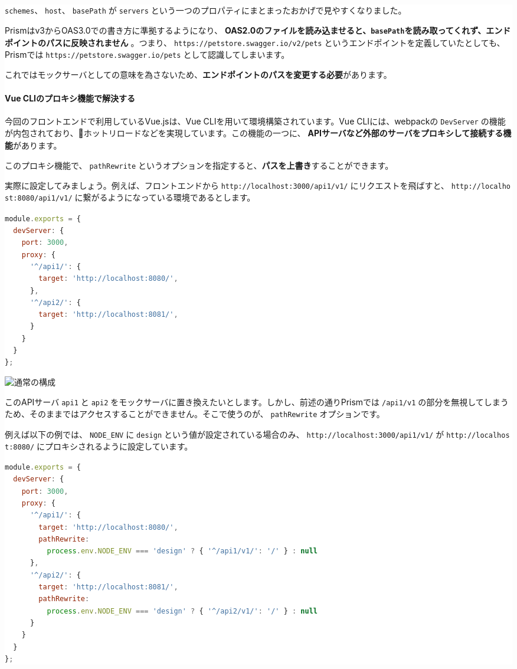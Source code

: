 `schemes`、 `host`、 `basePath` が `servers` という一つのプロパティにまとまったおかげで見やすくなりました。

Prismはv3からOAS3.0での書き方に準拠するようになり、 **OAS2.0のファイルを読み込ませると、`basePath`を読み取ってくれず、エンドポイントのパスに反映されません** 。つまり、 `https://petstore.swagger.io/v2/pets` というエンドポイントを定義していたとしても、Prismでは `https://petstore.swagger.io/pets` として認識してしまいます。

これではモックサーバとしての意味を為さないため、**エンドポイントのパスを変更する必要**があります。

#### Vue CLIのプロキシ機能で解決する

今回のフロントエンドで利用しているVue.jsは、Vue CLIを用いて環境構築されています。Vue CLIには、webpackの `DevServer` の機能が内包されており、ホットリロードなどを実現しています。この機能の一つに、 **APIサーバなど外部のサーバをプロキシして接続する機能**があります。

このプロキシ機能で、 `pathRewrite` というオプションを指定すると、**パスを上書き**することができます。

実際に設定してみましょう。例えば、フロントエンドから `http://localhost:3000/api1/v1/` にリクエストを飛ばすと、 `http://localhost:8080/api1/v1/` に繋がるようになっている環境であるとします。

```javascript vue.config.js
module.exports = {
  devServer: {
    port: 3000,
    proxy: {
      '^/api1/': {
        target: 'http://localhost:8080/',
      },
      '^/api2/': {
        target: 'http://localhost:8081/',
      }
    }
  }
};
```

<img src="/images/20210410/image.png" alt="通常の構成" loading="lazy">

このAPIサーバ `api1` と `api2` をモックサーバに置き換えたいとします。しかし、前述の通りPrismでは `/api1/v1` の部分を無視してしまうため、そのままではアクセスすることができません。そこで使うのが、 `pathRewrite` オプションです。

例えば以下の例では、 `NODE_ENV` に `design` という値が設定されている場合のみ、 `http://localhost:3000/api1/v1/` が `http://localhost:8080/` にプロキシされるように設定しています。

```javascript vue.config.js
module.exports = {
  devServer: {
    port: 3000,
    proxy: {
      '^/api1/': {
        target: 'http://localhost:8080/',
        pathRewrite:
          process.env.NODE_ENV === 'design' ? { '^/api1/v1/': '/' } : null
      },
      '^/api2/': {
        target: 'http://localhost:8081/',
        pathRewrite:
          process.env.NODE_ENV === 'design' ? { '^/api2/v1/': '/' } : null
      }
    }
  }
};
```
